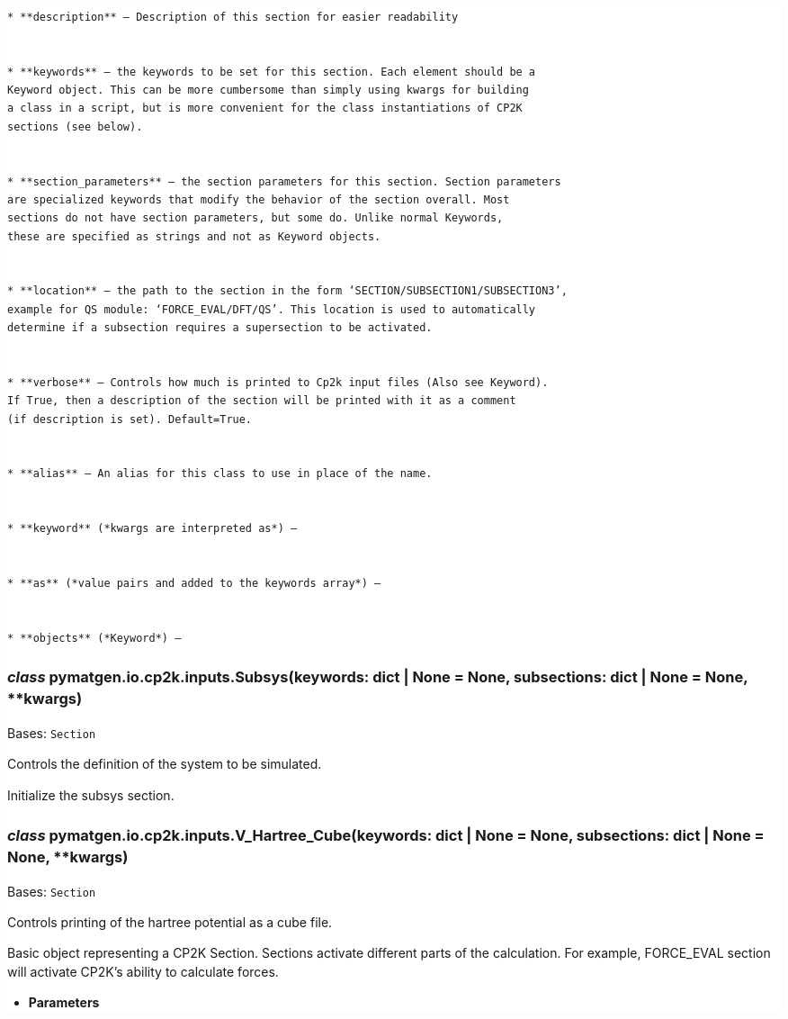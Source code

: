 
    * **description** – Description of this section for easier readability


    * **keywords** – the keywords to be set for this section. Each element should be a
    Keyword object. This can be more cumbersome than simply using kwargs for building
    a class in a script, but is more convenient for the class instantiations of CP2K
    sections (see below).


    * **section_parameters** – the section parameters for this section. Section parameters
    are specialized keywords that modify the behavior of the section overall. Most
    sections do not have section parameters, but some do. Unlike normal Keywords,
    these are specified as strings and not as Keyword objects.


    * **location** – the path to the section in the form ‘SECTION/SUBSECTION1/SUBSECTION3’,
    example for QS module: ‘FORCE_EVAL/DFT/QS’. This location is used to automatically
    determine if a subsection requires a supersection to be activated.


    * **verbose** – Controls how much is printed to Cp2k input files (Also see Keyword).
    If True, then a description of the section will be printed with it as a comment
    (if description is set). Default=True.


    * **alias** – An alias for this class to use in place of the name.


    * **keyword** (*kwargs are interpreted as*) –


    * **as** (*value pairs and added to the keywords array*) –


    * **objects** (*Keyword*) –



### _class_ pymatgen.io.cp2k.inputs.Subsys(keywords: dict | None = None, subsections: dict | None = None, \*\*kwargs)
Bases: `Section`

Controls the definition of the system to be simulated.

Initialize the subsys section.


### _class_ pymatgen.io.cp2k.inputs.V_Hartree_Cube(keywords: dict | None = None, subsections: dict | None = None, \*\*kwargs)
Bases: `Section`

Controls printing of the hartree potential as a cube file.

Basic object representing a CP2K Section. Sections activate different parts of the
calculation. For example, FORCE_EVAL section will activate CP2K’s ability to calculate
forces.


* **Parameters**

